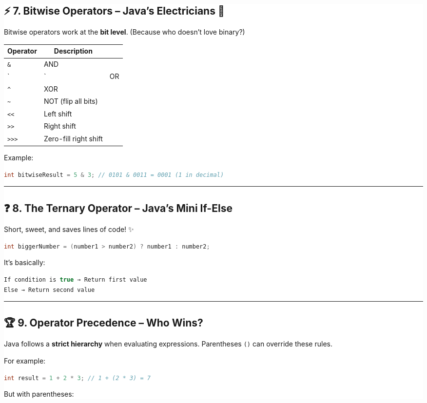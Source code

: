 
## ⚡ 7. Bitwise Operators – Java’s Electricians 🔌

Bitwise operators work at the **bit level**. (Because who doesn’t love binary?)

| Operator | Description           |    |
| -------- | --------------------- | -- |
| `&`      | AND                   |    |
| \`       | \`                    | OR |
| `^`      | XOR                   |    |
| `~`      | NOT (flip all bits)   |    |
| `<<`     | Left shift            |    |
| `>>`     | Right shift           |    |
| `>>>`    | Zero-fill right shift |    |

Example:

```java
int bitwiseResult = 5 & 3; // 0101 & 0011 = 0001 (1 in decimal)
```

---

## ❓ 8. The Ternary Operator – Java’s Mini If-Else

Short, sweet, and saves lines of code! ✨

```java
int biggerNumber = (number1 > number2) ? number1 : number2;
```

It’s basically:

```java
If condition is true → Return first value
Else → Return second value
```

---

## 🏆 9. Operator Precedence – Who Wins?

Java follows a **strict hierarchy** when evaluating expressions. Parentheses `()` can override these rules.

For example:

```java
int result = 1 + 2 * 3; // 1 + (2 * 3) = 7
```

But with parentheses:
